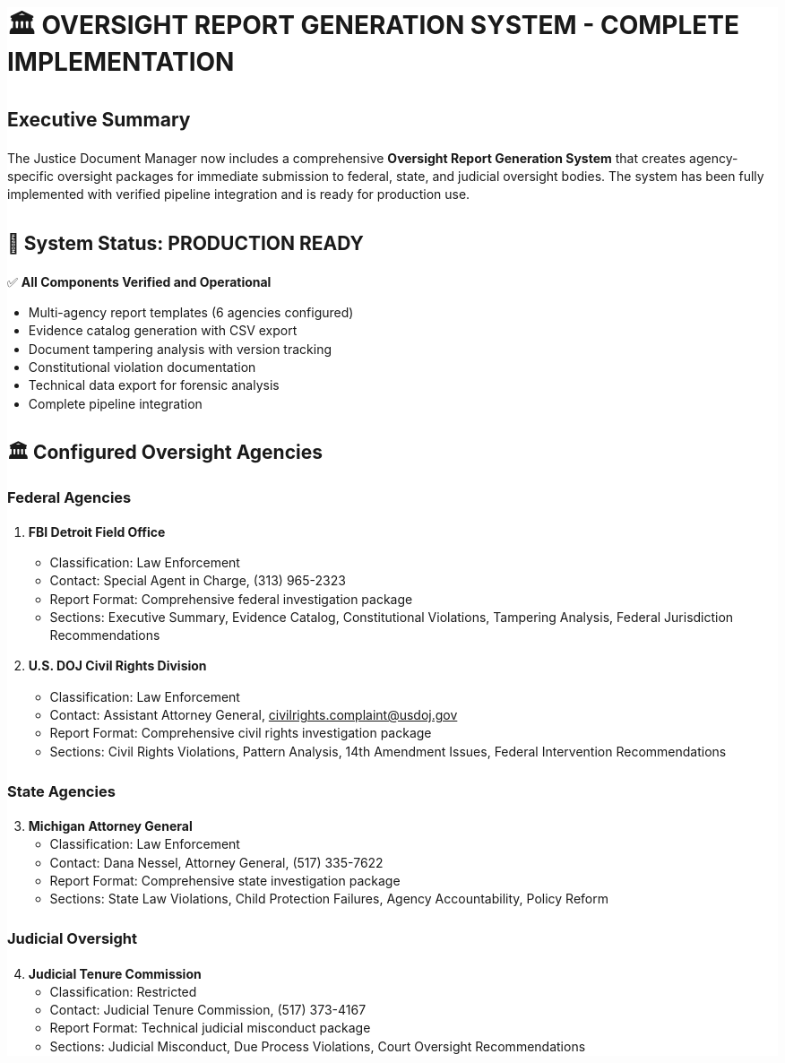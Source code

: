 # 🏛️ OVERSIGHT REPORT GENERATION SYSTEM - COMPLETE IMPLEMENTATION

## Executive Summary

The Justice Document Manager now includes a comprehensive **Oversight Report Generation System** that creates agency-specific oversight packages for immediate submission to federal, state, and judicial oversight bodies. The system has been fully implemented with verified pipeline integration and is ready for production use.

## 🚀 System Status: PRODUCTION READY

✅ **All Components Verified and Operational**
- Multi-agency report templates (6 agencies configured)
- Evidence catalog generation with CSV export
- Document tampering analysis with version tracking
- Constitutional violation documentation
- Technical data export for forensic analysis
- Complete pipeline integration

## 🏛️ Configured Oversight Agencies

### Federal Agencies
1. **FBI Detroit Field Office**
   - Classification: Law Enforcement
   - Contact: Special Agent in Charge, (313) 965-2323
   - Report Format: Comprehensive federal investigation package
   - Sections: Executive Summary, Evidence Catalog, Constitutional Violations, Tampering Analysis, Federal Jurisdiction Recommendations

2. **U.S. DOJ Civil Rights Division**
   - Classification: Law Enforcement  
   - Contact: Assistant Attorney General, civilrights.complaint@usdoj.gov
   - Report Format: Comprehensive civil rights investigation package
   - Sections: Civil Rights Violations, Pattern Analysis, 14th Amendment Issues, Federal Intervention Recommendations

### State Agencies
3. **Michigan Attorney General**
   - Classification: Law Enforcement
   - Contact: Dana Nessel, Attorney General, (517) 335-7622
   - Report Format: Comprehensive state investigation package
   - Sections: State Law Violations, Child Protection Failures, Agency Accountability, Policy Reform

### Judicial Oversight
4. **Judicial Tenure Commission**
   - Classification: Restricted
   - Contact: Judicial Tenure Commission, (517) 373-4167
   - Report Format: Technical judicial misconduct package
   - Sections: Judicial Misconduct, Due Process Violations, Court Oversight Recommendations
